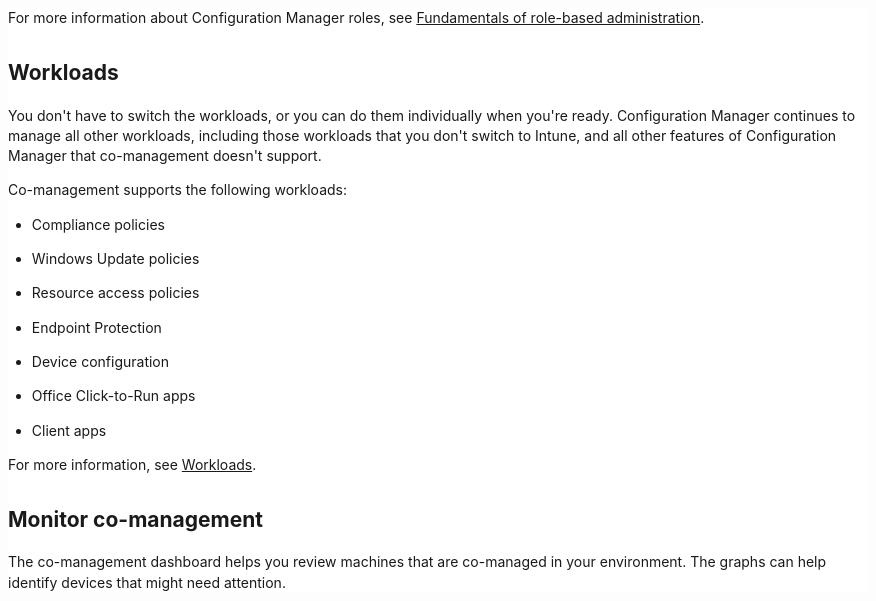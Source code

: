 For more information about Configuration Manager roles, see [Fundamentals of role-based administration](/sccm/core/understand/fundamentals-of-role-based-administration).


## Workloads 

You don't have to switch the workloads, or you can do them individually when you're ready. Configuration Manager continues to manage all other workloads, including those workloads that you don't switch to Intune, and all other features of Configuration Manager that co-management doesn't support.

Co-management supports the following workloads:

- Compliance policies  

- Windows Update policies  

- Resource access policies  

- Endpoint Protection  

- Device configuration  

- Office Click-to-Run apps  

- Client apps  

For more information, see [Workloads](/sccm/comanage/workloads).



## Monitor co-management

The co-management dashboard helps you review machines that are co-managed in your environment. The graphs can help identify devices that might need attention.
